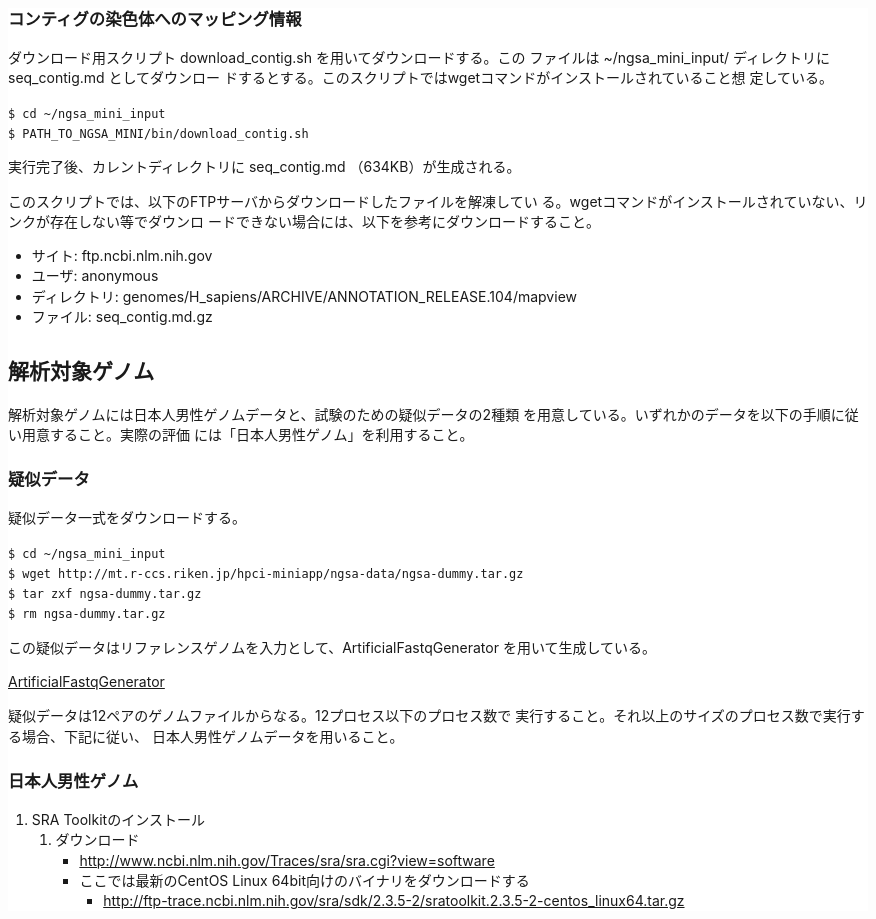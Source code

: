 
### コンティグの染色体へのマッピング情報 ###

ダウンロード用スクリプト download_contig.sh を用いてダウンロードする。この
ファイルは ~/ngsa_mini_input/ ディレクトリに seq_contig.md としてダウンロー
ドするとする。このスクリプトではwgetコマンドがインストールされていること想
定している。

    $ cd ~/ngsa_mini_input
    $ PATH_TO_NGSA_MINI/bin/download_contig.sh

実行完了後、カレントディレクトリに seq_contig.md （634KB）が生成される。

このスクリプトでは、以下のFTPサーバからダウンロードしたファイルを解凍してい
る。wgetコマンドがインストールされていない、リンクが存在しない等でダウンロ
ードできない場合には、以下を参考にダウンロードすること。

* サイト: ftp.ncbi.nlm.nih.gov
* ユーザ: anonymous
* ディレクトリ: genomes/H_sapiens/ARCHIVE/ANNOTATION_RELEASE.104/mapview
* ファイル: seq_contig.md.gz


解析対象ゲノム
----------------

解析対象ゲノムには日本人男性ゲノムデータと、試験のための疑似データの2種類
を用意している。いずれかのデータを以下の手順に従い用意すること。実際の評価
には「日本人男性ゲノム」を利用すること。


### 疑似データ ###

疑似データ一式をダウンロードする。

    $ cd ~/ngsa_mini_input
    $ wget http://mt.r-ccs.riken.jp/hpci-miniapp/ngsa-data/ngsa-dummy.tar.gz
    $ tar zxf ngsa-dummy.tar.gz
    $ rm ngsa-dummy.tar.gz

この疑似データはリファレンスゲノムを入力として、ArtificialFastqGenerator
を用いて生成している。

[ArtificialFastqGenerator](http://sourceforge.net/projects/artfastqgen/)

疑似データは12ペアのゲノムファイルからなる。12プロセス以下のプロセス数で
実行すること。それ以上のサイズのプロセス数で実行する場合、下記に従い、
日本人男性ゲノムデータを用いること。


### 日本人男性ゲノム ###

1. SRA Toolkitのインストール
   1. ダウンロード
      * http://www.ncbi.nlm.nih.gov/Traces/sra/sra.cgi?view=software
      * ここでは最新のCentOS Linux 64bit向けのバイナリをダウンロードする
        - http://ftp-trace.ncbi.nlm.nih.gov/sra/sdk/2.3.5-2/sratoolkit.2.3.5-2-centos_linux64.tar.gz
